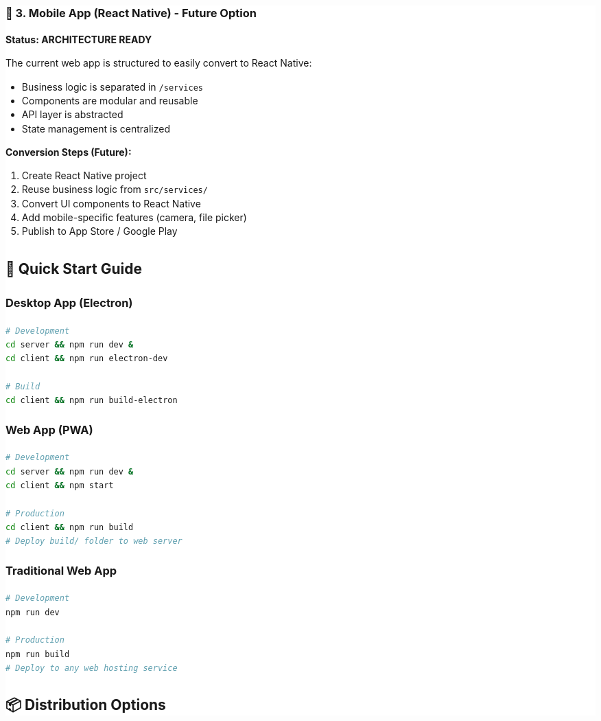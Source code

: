 ### 🔄 3. Mobile App (React Native) - Future Option
**Status: ARCHITECTURE READY**

The current web app is structured to easily convert to React Native:
- Business logic is separated in `/services`
- Components are modular and reusable
- API layer is abstracted
- State management is centralized

**Conversion Steps (Future):**
1. Create React Native project
2. Reuse business logic from `src/services/`
3. Convert UI components to React Native
4. Add mobile-specific features (camera, file picker)
5. Publish to App Store / Google Play

## 🚀 Quick Start Guide

### Desktop App (Electron)
```bash
# Development
cd server && npm run dev &
cd client && npm run electron-dev

# Build
cd client && npm run build-electron
```

### Web App (PWA)
```bash
# Development
cd server && npm run dev &
cd client && npm start

# Production
cd client && npm run build
# Deploy build/ folder to web server
```

### Traditional Web App
```bash
# Development
npm run dev

# Production
npm run build
# Deploy to any web hosting service
```

## 📦 Distribution Options

